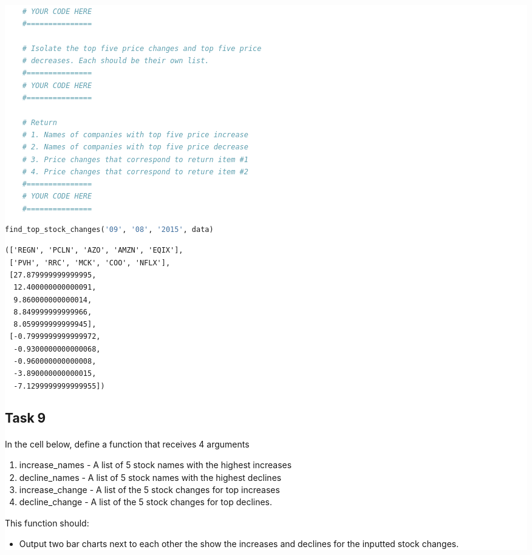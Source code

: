 ```python
    # YOUR CODE HERE
    #===============
    
    # Isolate the top five price changes and top five price
    # decreases. Each should be their own list. 
    #===============
    # YOUR CODE HERE
    #===============
    
    # Return
    # 1. Names of companies with top five price increase
    # 2. Names of companies with top five price decrease
    # 3. Price changes that correspond to return item #1
    # 4. Price changes that correspond to reture item #2
    #===============
    # YOUR CODE HERE
    #===============
```


```python
find_top_stock_changes('09', '08', '2015', data)
```




    (['REGN', 'PCLN', 'AZO', 'AMZN', 'EQIX'],
     ['PVH', 'RRC', 'MCK', 'COO', 'NFLX'],
     [27.879999999999995,
      12.400000000000091,
      9.860000000000014,
      8.849999999999966,
      8.059999999999945],
     [-0.7999999999999972,
      -0.9300000000000068,
      -0.960000000000008,
      -3.890000000000015,
      -7.1299999999999955])



## Task 9

In the cell below, define a function that receives 4 arguments
1. increase_names - A list of 5 stock names with the highest increases 
2. decline_names - A list of 5 stock names with the highest declines
3. increase_change - A list of the 5 stock changes for top increases
4. decline_change - A list of the 5 stock changes for top declines.


This function should:

- Output two bar charts next to each other the show the increases and declines for the inputted stock changes.
